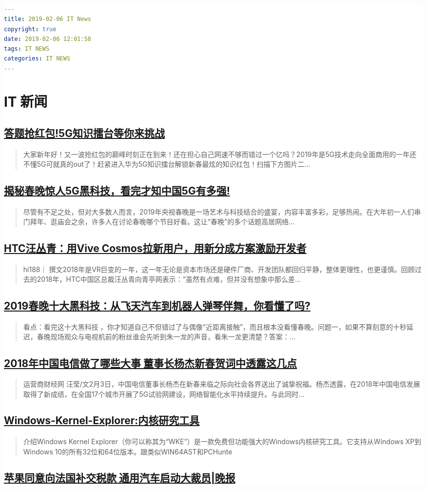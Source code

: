 ```yaml
---
title: 2019-02-06 IT News
copyright: true
date: 2019-02-06 12:01:58
tags: IT NEWS
categories: IT NEWS
---
```

# IT 新闻 
 ## [答题抢红包!5G知识擂台等你来挑战](http://mp.weixin.qq.com/s?src=11&timestamp=1549423806&ver=1411&signature=Yni*GwZNp209jxJA*TCcnYmAH4dNfr1FYkC8QXSFtqysFEgVjkWNtP4y3-M-S6quD-H52DQ8-xhW6F7iJo-FSL*7gigBY9399Gk5sb3XZYLeOM-c1u8ACy3VEWRiD-8x&new=1)
 > 大家新年好！又一波抢红包的巅峰时刻正在到来！还在担心自己网速不够而错过一个亿吗？2019年是5G技术走向全面商用的一年还不懂5G可就真的out了！赶紧进入华为5G知识擂台解锁新春最炫的知识红包！扫描下方图片二...
 ## [揭秘春晚惊人5G黑科技，看完才知中国5G有多强!](http://mp.weixin.qq.com/s?src=11&timestamp=1549423806&ver=1411&signature=iRgStQDscfTtZzAlkFQNVE0RZ*5U7kVts8gSJJiIIDkcvXMRIJQk-FNLcCKkmabU6fzVvpJ*wGWoTiZgsNncfltvNmWm3oab0WMAegVJNre-uYsmtf2UZd*5*u8uxqvX&new=1)
 > 尽管有不足之处，但对大多数人而言，2019年央视春晚是一场艺术与科技结合的盛宴，内容丰富多彩，足够热闹。在大年初一人们串门拜年、逛庙会之余，许多人在讨论春晚哪个节目好看。这让“春晚”的多个话题高居网络...
 ## [HTC汪丛青：用Vive Cosmos拉新用户，用新分成方案激励开发者](http://mp.weixin.qq.com/s?src=11&timestamp=1549423806&ver=1411&signature=zZz80Tx0PpySoMjQenVguZJE73hhPUb2XguEqLXUXPGRFmqxhEHahlojvBicyVu6CMf00L8wLm04EUaRf-gxi3ArQrUkMMHde8hyJtudpKPvEpw-AnBo7KWTctGFrzYp&new=1)
 > hi188｜ 撰文2018年是VR巨变的一年，这一年无论是资本市场还是硬件厂商、开发团队都回归平静，整体更理性，也更谨慎。回顾过去的2018年，HTC中国区总裁汪丛青向青亭网表示：“虽然有点难，但并没有想象中那么差...
 ## [2019春晚十大黑科技：从飞天汽车到机器人弹琴伴舞，你看懂了吗?](http://mp.weixin.qq.com/s?src=11&timestamp=1549423806&ver=1411&signature=w-LMDFYz8O9K5t6voHYFgaAm1Uu0xhbZMbt6XxtnXhBsu*JKmtdTEdRTMbCIBeMdUFaW5FVydGC2Tuln5ncx1V3Lbn21QXFcnIfzH3fTLa*FVSDQ8jraEMb2FrDi3ASg&new=1)
 > 看点：看完这十大黑科技 ，你才知道自己不但错过了与偶像“近距离接触”，而且根本没看懂春晚。问题一，如果不算刻意的十秒延迟，春晚现场观众与电视机前的粉丝谁会先听到朱一龙的声音，看朱一龙更清楚？答案：...
 ## [2018年中国电信做了哪些大事 董事长杨杰新春贺词中透露这几点](http://mp.weixin.qq.com/s?src=11&timestamp=1549423806&ver=1411&signature=FR0BtXD0S518REeL-DJW*3I7nj191KXrBNwdNJK9*mABXzoavo0SWOIcis3Lk9o1NFNa4q2Rl2x0wQpiMlWq9S2Lgnum4kMnqdJOI5g*KhTPbSY5vsfzVGgAULB1UH58&new=1)
 > 运营商财经网 汪莹/文2月3日，中国电信董事长杨杰在新春来临之际向社会各界送出了诚挚祝福。杨杰透露，在2018年中国电信发展取得了新成绩，在全国17个城市开展了5G试验网建设，网络智能化水平持续提升。与此同时...
 ## [Windows-Kernel-Explorer:内核研究工具](http://mp.weixin.qq.com/s?src=11&timestamp=1549423806&ver=1411&signature=GNxKfj0OuHVClBZgOpbmyOWouMrz4nmKMLrmqiDVgN*cvsbp86M5*shyIXEbHS4EaOXSmngBoVtJWjPH03tSyzO9D8l0PAbn*h6KtOhtnrLwX-jrOIaLElkBVbWTcmnU&new=1)
 > 介绍Windows Kernel Explorer（你可以称其为“WKE”）是一款免费但功能强大的Windows内核研究工具。它支持从Windows XP到Windows 10的所有32位和64位版本。跟类似WIN64AST和PCHunte
 ## [苹果同意向法国补交税款 通用汽车启动大裁员|晚报](http://mp.weixin.qq.com/s?src=11&timestamp=1549423806&ver=1411&signature=qnex0TMrU0sz3MvImROU-hX-vOTj35O0AX0VNklR*y16qZfnB*ifbhBZKpeiyUsUtPhdkXGky33m-y3UPVPPQ*CdxIQ4V2DD21DoSbzzaJQimUA1VvIpux1B5ztInBVQ&new=1)